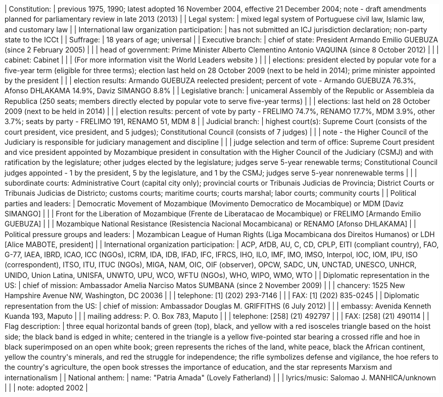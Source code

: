 | Constitution: | previous 1975, 1990; latest adopted 16 November 2004, effective 21 December 2004; note - draft amendments planned for parliamentary review in late 2013 (2013) |
| Legal system: | mixed legal system of Portuguese civil law, Islamic law, and customary law |
| International law organization participation: | has not submitted an ICJ jurisdiction declaration; non-party state to the ICCt |
| Suffrage: | 18 years of age; universal |
| Executive branch: | chief of state: President Armando Emilio GUEBUZA (since 2 February 2005) |
| | head of government: Prime Minister Alberto Clementino Antonio VAQUINA (since 8 October 2012) |
| | cabinet: Cabinet |
| | (For more information visit the World Leaders website&nbsp;) |
| | elections: president elected by popular vote for a five-year term (eligible for three terms); election last held on 28 October 2009 (next to be held in 2014); prime minister appointed by the president |
| | election results: Armando GUEBUZA reelected president; percent of vote - Armando GUEBUZA 76.3%, Afonso DHLAKAMA 14.9%, Daviz SIMANGO 8.8% |
| Legislative branch: | unicameral Assembly of the Republic or Assembleia da Republica (250 seats; members directly elected by popular vote to serve five-year terms) |
| | elections: last held on 28 October 2009 (next to be held in 2014) |
| | election results: percent of vote by party - FRELIMO 74.7%, RENAMO 17.7%, MDM 3.9%, other 3.7%; seats by party - FRELIMO 191, RENAMO 51, MDM 8 |
| Judicial branch: | highest court(s): Supreme Court (consists of the court president, vice president, and 5 judges); Constitutional Council (consists of 7 judges) |
| | note - the Higher Council of the Judiciary is responsible for judiciary management and discipline |
| | judge selection and term of office: Supreme Court president and vice president appointed by Mozambique president in consultation with the Higher Council of the Judiciary (CSMJ)  and with ratification by the legislature; other judges elected by the legislature; judges serve 5-year renewable terms; Constitutional Council judges appointed - 1 by the president, 5 by the legislature, and 1 by the CSMJ; judges serve 5-year nonrenewable terms |
| | subordinate courts: Administrative Court (capital city only); provincial courts or Tribunais Judicias de Provincia; District Courts or Tribunais Judicias de Districto; customs courts; maritime courts; courts marshal; labor courts; community courts |
| Political parties and leaders: | Democratic Movement of Mozambique (Movimento Democratico de Mocambique) or MDM [Daviz SIMANGO] |
| | Front for the Liberation of Mozambique (Frente de Liberatacao de Mocambique) or FRELIMO [Armando Emilio GUEBUZA] |
| | Mozambique National Resistance (Resistencia Nacional Mocambicana) or RENAMO [Afonso DHLAKAMA] |
| Political pressure groups and leaders: | Mozambican League of Human Rights (Liga Mocambicana dos Direitos Humanos) or LDH [Alice MABOTE, president] |
| International organization participation: | ACP, AfDB, AU, C, CD, CPLP, EITI (compliant country), FAO, G-77, IAEA, IBRD, ICAO, ICC (NGOs), ICRM, IDA, IDB, IFAD, IFC, IFRCS, IHO, ILO, IMF, IMO, IMSO, Interpol, IOC, IOM, IPU, ISO (correspondent), ITSO, ITU, ITUC (NGOs), MIGA, NAM, OIC, OIF (observer), OPCW, SADC, UN, UNCTAD, UNESCO, UNHCR, UNIDO, Union Latina, UNISFA, UNWTO, UPU, WCO, WFTU (NGOs), WHO, WIPO, WMO, WTO |
| Diplomatic representation in the US: | chief of mission: Ambassador Amelia Narciso Matos SUMBANA (since 2 November 2009) |
| | chancery: 1525 New Hampshire Avenue NW, Washington, DC 20036 |
| | telephone: [1] (202) 293-7146 |
| | FAX: [1] (202) 835-0245 |
| Diplomatic representation from the US: | chief of mission: Ambassador Douglas M. GRIFFITHS (6 July 2012) |
| | embassy: Avenida Kenneth Kuanda 193, Maputo |
| | mailing address: P. O. Box 783, Maputo |
| | telephone: [258] (21) 492797 |
| | FAX: [258] (21) 490114 |
| Flag description: | three equal horizontal bands of green (top), black, and yellow with a red isosceles triangle based on the hoist side; the black band is edged in white; centered in the triangle is a yellow five-pointed star bearing a crossed rifle and hoe in black superimposed on an open white book; green represents the riches of the land, white peace, black the African continent, yellow the country's minerals, and red the struggle for independence; the rifle symbolizes defense and vigilance, the hoe refers to the country's agriculture, the open book stresses the importance of education, and the star represents Marxism and internationalism |
| National anthem: | name: "Patria Amada" (Lovely Fatherland) |
| | lyrics/music: Salomao J. MANHICA/unknown |
| | note: adopted 2002 |
